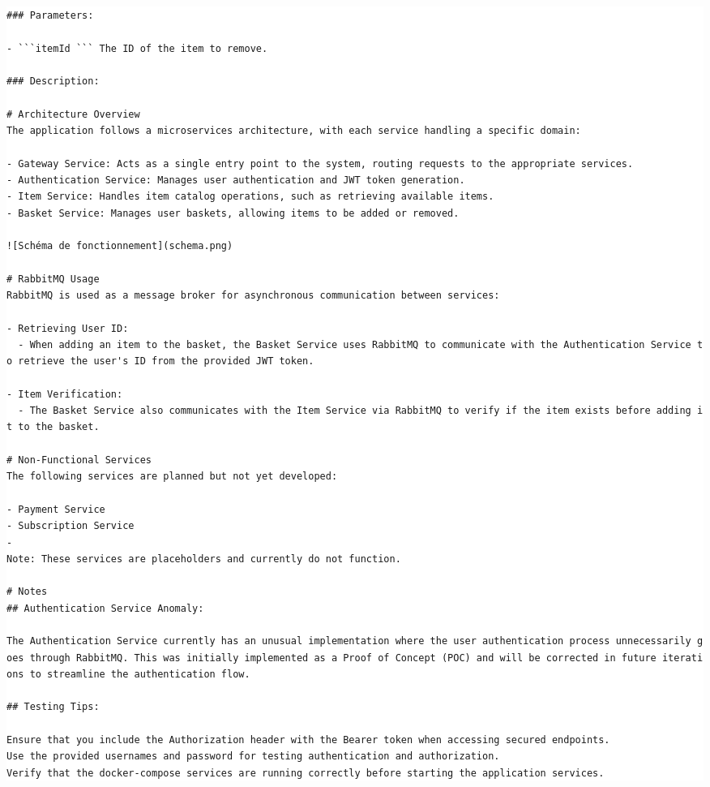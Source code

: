 ```
### Parameters:

- ```itemId ``` The ID of the item to remove.

### Description:

# Architecture Overview
The application follows a microservices architecture, with each service handling a specific domain:

- Gateway Service: Acts as a single entry point to the system, routing requests to the appropriate services.
- Authentication Service: Manages user authentication and JWT token generation.
- Item Service: Handles item catalog operations, such as retrieving available items.
- Basket Service: Manages user baskets, allowing items to be added or removed.

![Schéma de fonctionnement](schema.png)

# RabbitMQ Usage
RabbitMQ is used as a message broker for asynchronous communication between services:

- Retrieving User ID: 
  - When adding an item to the basket, the Basket Service uses RabbitMQ to communicate with the Authentication Service to retrieve the user's ID from the provided JWT token.

- Item Verification:
  - The Basket Service also communicates with the Item Service via RabbitMQ to verify if the item exists before adding it to the basket.

# Non-Functional Services
The following services are planned but not yet developed:

- Payment Service
- Subscription Service
- 
Note: These services are placeholders and currently do not function.

# Notes
## Authentication Service Anomaly:

The Authentication Service currently has an unusual implementation where the user authentication process unnecessarily goes through RabbitMQ. This was initially implemented as a Proof of Concept (POC) and will be corrected in future iterations to streamline the authentication flow.

## Testing Tips:

Ensure that you include the Authorization header with the Bearer token when accessing secured endpoints.
Use the provided usernames and password for testing authentication and authorization.
Verify that the docker-compose services are running correctly before starting the application services.
